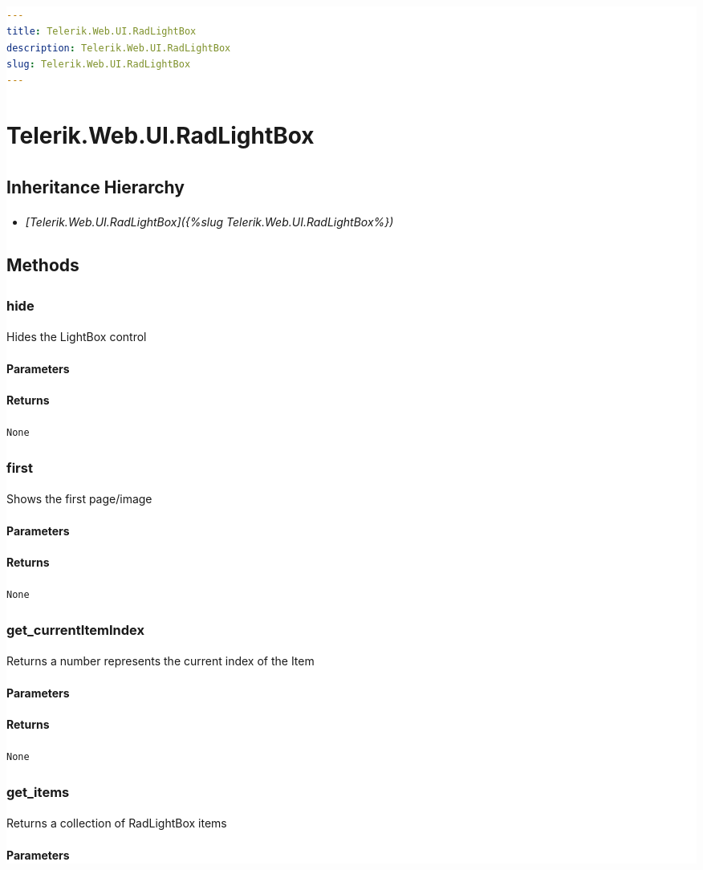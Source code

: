 ```yaml
---
title: Telerik.Web.UI.RadLightBox
description: Telerik.Web.UI.RadLightBox
slug: Telerik.Web.UI.RadLightBox
---
```


# Telerik.Web.UI.RadLightBox  

## Inheritance Hierarchy

* *[Telerik.Web.UI.RadLightBox]({%slug Telerik.Web.UI.RadLightBox%})*


## Methods

###  hide

Hides the LightBox control

#### Parameters

#### Returns

`None` 

### first

Shows the first page/image

#### Parameters

#### Returns

`None` 

### get_currentItemIndex

Returns a number represents the current index of the Item

#### Parameters

#### Returns

`None` 

### get_items

Returns a collection of RadLightBox items

#### Parameters
